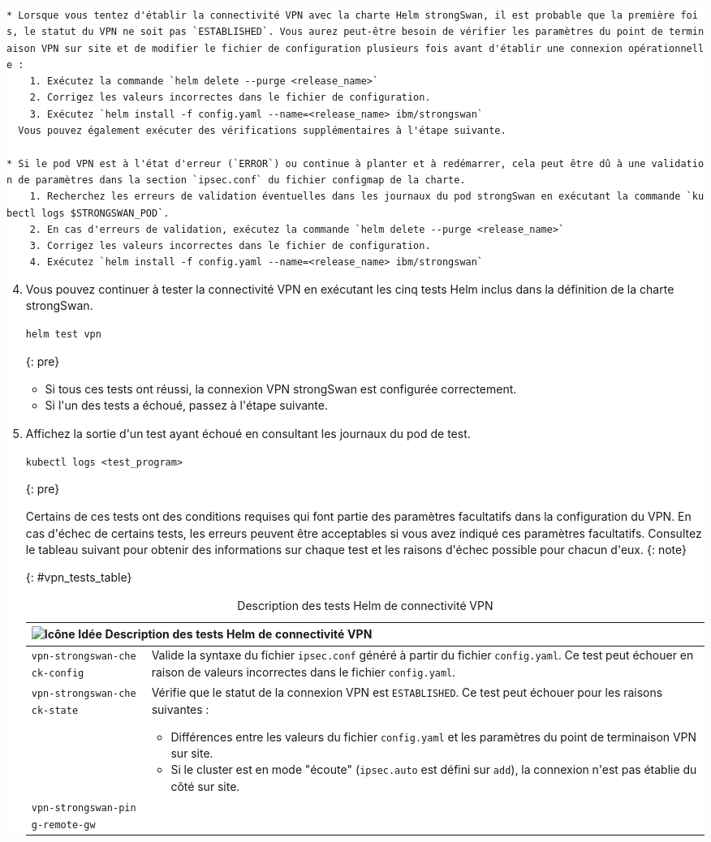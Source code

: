     * Lorsque vous tentez d'établir la connectivité VPN avec la charte Helm strongSwan, il est probable que la première fois, le statut du VPN ne soit pas `ESTABLISHED`. Vous aurez peut-être besoin de vérifier les paramètres du point de terminaison VPN sur site et de modifier le fichier de configuration plusieurs fois avant d'établir une connexion opérationnelle :
        1. Exécutez la commande `helm delete --purge <release_name>`
        2. Corrigez les valeurs incorrectes dans le fichier de configuration.
        3. Exécutez `helm install -f config.yaml --name=<release_name> ibm/strongswan`
      Vous pouvez également exécuter des vérifications supplémentaires à l'étape suivante.

    * Si le pod VPN est à l'état d'erreur (`ERROR`) ou continue à planter et à redémarrer, cela peut être dû à une validation de paramètres dans la section `ipsec.conf` du fichier configmap de la charte.
        1. Recherchez les erreurs de validation éventuelles dans les journaux du pod strongSwan en exécutant la commande `kubectl logs $STRONGSWAN_POD`.
        2. En cas d'erreurs de validation, exécutez la commande `helm delete --purge <release_name>`
        3. Corrigez les valeurs incorrectes dans le fichier de configuration.
        4. Exécutez `helm install -f config.yaml --name=<release_name> ibm/strongswan`

4. Vous pouvez continuer à tester la connectivité VPN en exécutant les cinq tests Helm inclus dans la définition de la charte strongSwan.

    ```
    helm test vpn
    ```
    {: pre}

    * Si tous ces tests ont réussi, la connexion VPN strongSwan est configurée correctement.
    * Si l'un des tests a échoué, passez à l'étape suivante.

5. Affichez la sortie d'un test ayant échoué en consultant les journaux du pod de test.

    ```
    kubectl logs <test_program>
    ```
    {: pre}

    Certains de ces tests ont des conditions requises qui font partie des paramètres facultatifs dans la configuration du VPN. En cas d'échec de certains tests, les erreurs peuvent être acceptables si vous avez indiqué ces paramètres facultatifs. Consultez le tableau suivant pour obtenir des informations sur chaque test et les raisons d'échec possible pour chacun d'eux.
    {: note}

    {: #vpn_tests_table}
    <table>
    <caption>Description des tests Helm de connectivité VPN</caption>
    <thead>
    <th colspan=2><img src="images/idea.png" alt="Icône Idée"/> Description des tests Helm de connectivité VPN</th>
    </thead>
    <tbody>
    <tr>
    <td><code>vpn-strongswan-check-config</code></td>
    <td>Valide la syntaxe du fichier <code>ipsec.conf</code> généré à partir du fichier <code>config.yaml</code>. Ce test peut échouer en raison de valeurs incorrectes dans le fichier <code>config.yaml</code>.</td>
    </tr>
    <tr>
    <td><code>vpn-strongswan-check-state</code></td>
    <td>Vérifie que le statut de la connexion VPN est <code>ESTABLISHED</code>. Ce test peut échouer pour les raisons suivantes :<ul><li>Différences entre les valeurs du fichier <code>config.yaml</code> et les paramètres du point de terminaison VPN sur site.</li><li>Si le cluster est en mode "écoute" (<code>ipsec.auto</code> est défini sur <code>add</code>), la connexion n'est pas établie du côté sur site.</li></ul></td>
    </tr>
    <tr>
    <td><code>vpn-strongswan-ping-remote-gw</code></td>